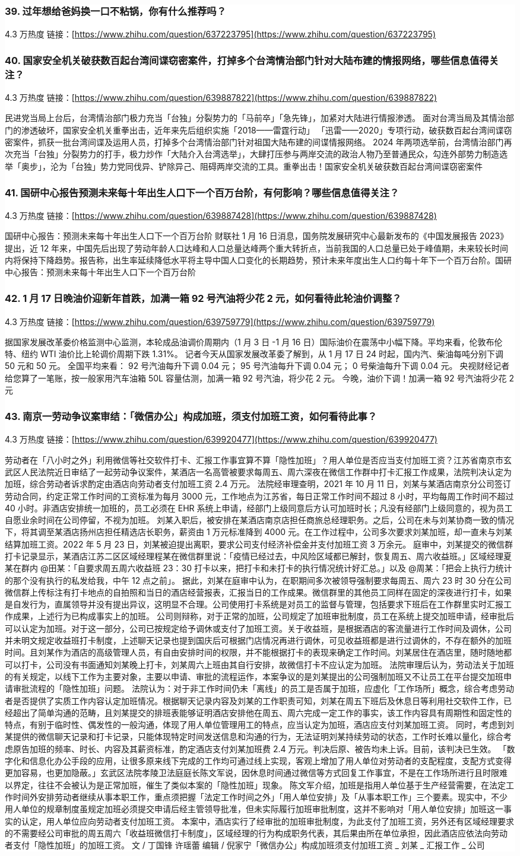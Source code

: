 

### 39. 过年想给爸妈换一口不粘锅，你有什么推荐吗？
4.3 万热度 链接：[https://www.zhihu.com/question/637223795](https://www.zhihu.com/question/637223795)



### 40. 国家安全机关破获数百起台湾间谍窃密案件，打掉多个台湾情治部门针对大陆布建的情报网络，哪些信息值得关注？
4.3 万热度 链接：[https://www.zhihu.com/question/639887822](https://www.zhihu.com/question/639887822)

民进党当局上台后，台湾情治部门极力充当「台独」分裂势力的「马前卒」「急先锋」，加紧对大陆进行情报渗透。 面对台湾当局及其情治部门的渗透破坏，国家安全机关重拳出击，近年来先后组织实施「2018——雷霆行动」 「迅雷——2020」专项行动，破获数百起台湾间谍窃密案件，抓获一批台湾间谍及运用人员，打掉多个台湾情治部门针对祖国大陆布建的间谍情报网络。 2024 年两项选举前，台湾情治部门再次充当「台独」分裂势力的打手，极力炒作「大陆介入台湾选举」，大肆打压参与两岸交流的政治人物乃至普通民众，勾连外部势力制造选举「奥步」，沦为「台独」势力党同伐异、铲除异己、阻碍两岸交流的工具。重拳出击！国家安全机关破获数百起台湾间谍窃密案件

### 41. 国研中心报告预测未来每十年出生人口下一个百万台阶，有何影响？哪些信息值得关注？
4.3 万热度 链接：[https://www.zhihu.com/question/639887428](https://www.zhihu.com/question/639887428)

国研中心报告：预测未来每十年出生人口下一个百万台阶 财联社 1 月 16 日消息，国务院发展研究中心最新发布的《中国发展报告 2023》提出，近 12 年来，中国先后出现了劳动年龄人口达峰和人口总量达峰两个重大转折点，当前我国的人口总量已处于峰值期，未来较长时间内将保持下降趋势。报告称，出生率延续降低水平将主导中国人口变化的长期趋势，预计未来年度出生人口约每十年下一个百万台阶。国研中心报告：预测未来每十年出生人口下一个百万台阶

### 42. 1 月 17 日晚油价迎新年首跌，加满一箱 92 号汽油将少花 2 元，如何看待此轮油价调整？
4.3 万热度 链接：[https://www.zhihu.com/question/639759779](https://www.zhihu.com/question/639759779)

据国家发展改革委价格监测中心监测，本轮成品油调价周期内（1 月 3 日 -1 月 16 日）国际油价在震荡中小幅下降。平均来看，伦敦布伦特、纽约 WTI 油价比上轮调价周期下跌 1.31%。 记者今天从国家发展改革委了解到，从 1 月 17 日 24 时起，国内汽、柴油每吨分别下调 50 元和 50 元。 全国平均来看： 92 号汽油每升下调 0.04 元； 95 号汽油每升下调 0.04 元； 0 号柴油每升下调 0.04 元。 央视财经记者给您算了一笔账，按一般家用汽车油箱 50L 容量估测，加满一箱 92 号汽油，将少花 2 元。 今晚，油价下调！加满一箱 92 号汽油将少花 2 元

### 43. 南京一劳动争议案审结：「微信办公」构成加班，须支付加班工资，如何看待此事？
4.3 万热度 链接：[https://www.zhihu.com/question/639920477](https://www.zhihu.com/question/639920477)

劳动者在「八小时之外」利用微信等社交软件打卡、汇报工作事宜算不算「隐性加班」？用人单位是否应当支付加班工资？江苏省南京市玄武区人民法院近日审结了一起劳动争议案件，某酒店一名高管被要求每周五、周六深夜在微信工作群中打卡汇报工作成果，法院判决认定为加班，综合劳动者诉求酌定由酒店向劳动者支付加班工资 2.4 万元。 法院经审理查明，2021 年 10 月 11 日，刘某与某酒店南京分公司签订劳动合同，约定正常工作时间的工资标准为每月 3000 元，工作地点为江苏省，每日正常工作时间不超过 8 小时，平均每周工作时间不超过 40 小时。非酒店安排统一加班的，员工必须在 EHR 系统上申请，经部门上级同意后方认可加班时长；凡没有经部门上级同意的，视为员工自愿业余时间在公司停留，不视为加班。 刘某入职后，被安排在某酒店南京店担任商旅总经理职务。之后，公司在未与刘某协商一致的情况下，将其调至某酒店扬州店担任精选店长职务，薪资由 1 万元标准降到 4000 元。在工作过程中，公司多次要求刘某加班，却一直未与刘某结算加班工资。2022 年 5 月 23 日，刘某被迫提出离职，要求公司支付经济补偿金并支付加班工资 3 万余元。 庭审中，刘某提交的微信群打卡记录显示，某酒店江苏二区区域经理程某在微信群里说：「疫情已经过去，中风险区域都已解封，恢复周五、周六收益班。」区域经理夏某在群内 @田某：「自要求周五周六收益班 23：30 打卡以来，把打卡和未打卡的执行情况统计好汇总。」以及 @周某：「把会上执行力统计的那个没有执行的私发给我，中午 12 点之前」。 据此，刘某在庭审中认为，在职期间多次被领导强制要求每周五、周六 23 时 30 分在公司微信群上传标注有打卡地点的自拍照和当日的酒店经营报表，汇报当日的工作成果。微信群里的其他员工同样在固定的深夜进行打卡，如果是自发行为，直属领导并没有提出异议，这明显不合理。公司使用打卡系统是对员工的监督与管理，包括要求下班后在工作群里实时汇报工作成果，上述行为已构成事实上的加班。 公司则辩称，对于正常的加班，公司规定了加班审批制度，员工在系统上提交加班申请，经审批后可以认定为加班。对于这一部分，公司已按规定给予调休或支付了加班工资。关于收益班，是根据酒店的客流量进行工作时间及调休，公司并未明文规定收益班打卡制度，上述聊天记录也提到国庆后可根据门店情况再进行调休，可见收益班都是进行过调休的，不存在额外的加班时间。且刘某作为酒店的高级管理人员，有自由安排时间的权限，并不能根据打卡的表现来确定工作时间。刘某居住在酒店里，随时随地都可以打卡，公司没有书面通知刘某晚上打卡，刘某周六上班由其自行安排，故微信打卡不应认定为加班。 法院审理后认为，劳动法关于加班的有关规定，以线下工作为主要对象，主要以申请、审批的流程运作，本案争议的是刘某提出的公司强制加班又不让员工在平台提交加班申请审批流程的「隐性加班」问题。 法院认为：对于非工作时间仍未「离线」的员工是否属于加班，应虚化「工作场所」概念，综合考虑劳动者是否提供了实质工作内容认定加班情况。根据聊天记录内容及刘某的工作职责可知，刘某在周五下班后及休息日等利用社交软件工作，已经超出了简单沟通的范畴，且刘某提交的排班表能够证明酒店安排他在周五、周六完成一定工作的事实，该工作内容具有周期性和固定性的特点，有别于临时性、偶发性的一般沟通，体现了用人单位管理用工的特点，应当认定为加班，酒店应支付刘某加班工资。 同时，考虑到刘某提供的微信聊天记录和打卡记录，只能体现特定时间发送信息和沟通的行为，无法证明刘某持续劳动的状态，工作时长难以量化，综合考虑原告加班的频率、时长、内容及其薪资标准，酌定酒店支付刘某加班费 2.4 万元。判决后原、被告均未上诉。目前，该判决已生效。 「数字化和信息化办公手段的应用，让很多原来线下完成的工作均可通过线上实现，客观上增加了用人单位对劳动者的支配程度，支配方式变得更加容易，也更加隐蔽。」玄武区法院孝陵卫法庭庭长陈文军说，因休息时间通过微信等方式回复工作事宜，不是在工作场所进行且时限难以界定，往往不会被认为是正常加班，催生了类似本案的「隐性加班」现象。 陈文军介绍，加班是指用人单位基于生产经营需要，在法定工作时间外安排劳动者继续从事本职工作，重点须把握「法定工作时间之外」「用人单位安排」及「从事本职工作」三个要素。现实中，不少用人单位的规章制度虽规定加班必须提交申请后经主管领导批准，但未实际履行加班审批制度，这并不影响对「用人单位安排」加班这一事实的认定，用人单位应向劳动者支付加班工资。 本案中，酒店实行了经审批的加班审批制度，为此支付了加班工资，另外还有区域经理要求的不需要经公司审批的周五周六「收益班微信打卡制度」，区域经理的行为构成职务代表，其后果由所在单位承担，因此酒店应依法向劳动者支付「隐性加班」的加班工资。 文 / 丁国锋 许瑶蕾 编辑 / 倪家宁「微信办公」构成加班须支付加班工资 _ 刘某 _ 汇报工作 _ 公司
